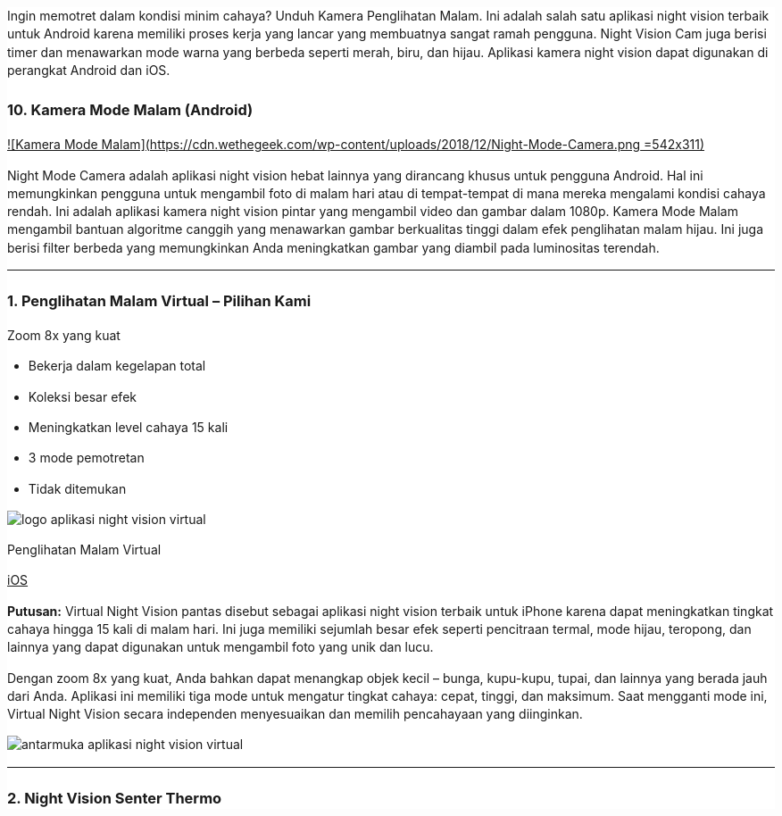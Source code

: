 Ingin memotret dalam kondisi minim cahaya? Unduh Kamera Penglihatan Malam. Ini adalah salah satu aplikasi night vision terbaik untuk Android karena memiliki proses kerja yang lancar yang membuatnya sangat ramah pengguna. Night Vision Cam juga berisi timer dan menawarkan mode warna yang berbeda seperti merah, biru, dan hijau. Aplikasi kamera night vision dapat digunakan di perangkat Android dan iOS.

### 10. Kamera Mode Malam (Android)

[![Kamera Mode Malam](https://cdn.wethegeek.com/wp-content/uploads/2018/12/Night-Mode-Camera.png =542x311)](https://cdn.wethegeek.com/wp-content/uploads/2018/12/Night-Mode-Camera.png)

Night Mode Camera adalah aplikasi night vision hebat lainnya yang dirancang khusus untuk pengguna Android. Hal ini memungkinkan pengguna untuk mengambil foto di malam hari atau di tempat-tempat di mana mereka mengalami kondisi cahaya rendah. Ini adalah aplikasi kamera night vision pintar yang mengambil video dan gambar dalam 1080p. Kamera Mode Malam mengambil bantuan algoritme canggih yang menawarkan gambar berkualitas tinggi dalam efek penglihatan malam hijau. Ini juga berisi filter berbeda yang memungkinkan Anda meningkatkan gambar yang diambil pada luminositas terendah.

***

### 1. Penglihatan Malam Virtual – Pilihan Kami

Zoom 8x yang kuat

* Bekerja dalam kegelapan total
* Koleksi besar efek
* Meningkatkan level cahaya 15 kali
* 3 mode pemotretan


* Tidak ditemukan

![logo aplikasi night vision virtual](https://fixthephoto.com/blog/UserFiles/virtual-night-vision-app-logo.png)

Penglihatan Malam Virtual

[iOS](https://apps.apple.com/us/app/virtual-night-vision/id407897439 "Unduh Aplikasi Penglihatan Malam Virtual untuk iOS")

**Putusan:** Virtual Night Vision pantas disebut sebagai aplikasi night vision terbaik untuk iPhone karena dapat meningkatkan tingkat cahaya hingga 15 kali di malam hari. Ini juga memiliki sejumlah besar efek seperti pencitraan termal, mode hijau, teropong, dan lainnya yang dapat digunakan untuk mengambil foto yang unik dan lucu.

Dengan zoom 8x yang kuat, Anda bahkan dapat menangkap objek kecil – bunga, kupu-kupu, tupai, dan lainnya yang berada jauh dari Anda. Aplikasi ini memiliki tiga mode untuk mengatur tingkat cahaya: cepat, tinggi, dan maksimum. Saat mengganti mode ini, Virtual Night Vision secara independen menyesuaikan dan memilih pencahayaan yang diinginkan.

![antarmuka aplikasi night vision virtual](https://fixthephoto.com/blog/UserFiles/virtual-night-vision-app-interface.jpg)

***

### 2. Night Vision Senter Thermo
